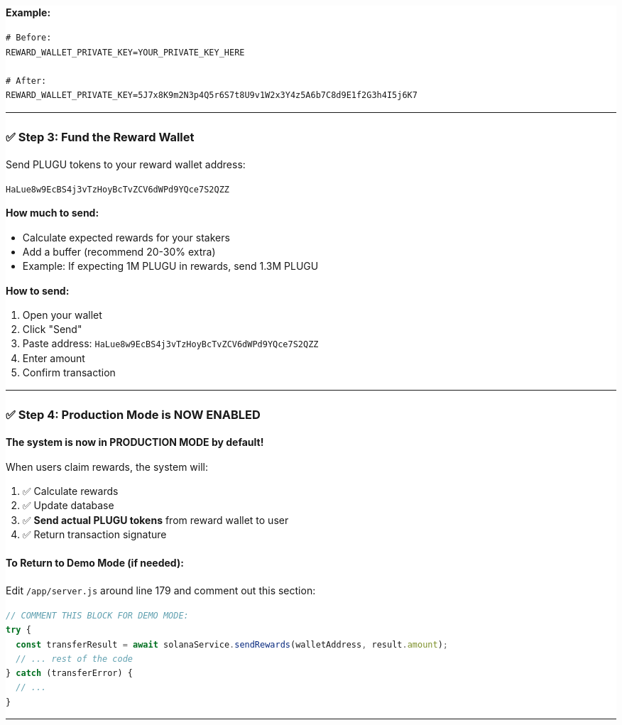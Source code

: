 **Example:**
```env
# Before:
REWARD_WALLET_PRIVATE_KEY=YOUR_PRIVATE_KEY_HERE

# After:
REWARD_WALLET_PRIVATE_KEY=5J7x8K9m2N3p4Q5r6S7t8U9v1W2x3Y4z5A6b7C8d9E1f2G3h4I5j6K7
```

---

### ✅ Step 3: Fund the Reward Wallet

Send PLUGU tokens to your reward wallet address:
```
HaLue8w9EcBS4j3vTzHoyBcTvZCV6dWPd9YQce7S2QZZ
```

**How much to send:**
- Calculate expected rewards for your stakers
- Add a buffer (recommend 20-30% extra)
- Example: If expecting 1M PLUGU in rewards, send 1.3M PLUGU

**How to send:**
1. Open your wallet
2. Click "Send"
3. Paste address: `HaLue8w9EcBS4j3vTzHoyBcTvZCV6dWPd9YQce7S2QZZ`
4. Enter amount
5. Confirm transaction

---

### ✅ Step 4: Production Mode is NOW ENABLED

**The system is now in PRODUCTION MODE by default!**

When users claim rewards, the system will:
1. ✅ Calculate rewards
2. ✅ Update database
3. ✅ **Send actual PLUGU tokens** from reward wallet to user
4. ✅ Return transaction signature

#### To Return to Demo Mode (if needed):
Edit `/app/server.js` around line 179 and comment out this section:
```javascript
// COMMENT THIS BLOCK FOR DEMO MODE:
try {
  const transferResult = await solanaService.sendRewards(walletAddress, result.amount);
  // ... rest of the code
} catch (transferError) {
  // ...
}
```

---
